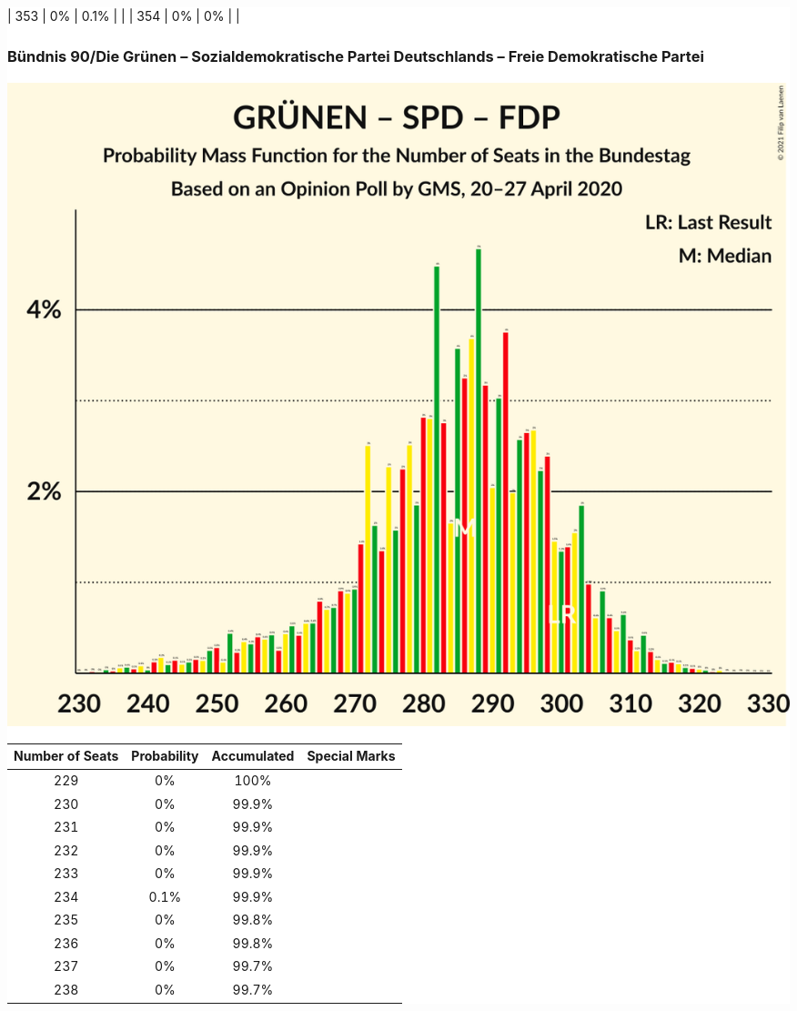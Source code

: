 | 353 | 0% | 0.1% |  |
| 354 | 0% | 0% |  |

### Bündnis 90/Die Grünen – Sozialdemokratische Partei Deutschlands – Freie Demokratische Partei

![Graph with seats probability mass function not yet produced](2020-04-27-GMS-coalitions-seats-pmf-grünen–spd–fdp.png "Seats Probability Mass Function")

| Number of Seats | Probability | Accumulated | Special Marks |
|:---------------:|:-----------:|:-----------:|:-------------:|
| 229 | 0% | 100% |  |
| 230 | 0% | 99.9% |  |
| 231 | 0% | 99.9% |  |
| 232 | 0% | 99.9% |  |
| 233 | 0% | 99.9% |  |
| 234 | 0.1% | 99.9% |  |
| 235 | 0% | 99.8% |  |
| 236 | 0% | 99.8% |  |
| 237 | 0% | 99.7% |  |
| 238 | 0% | 99.7% |  |